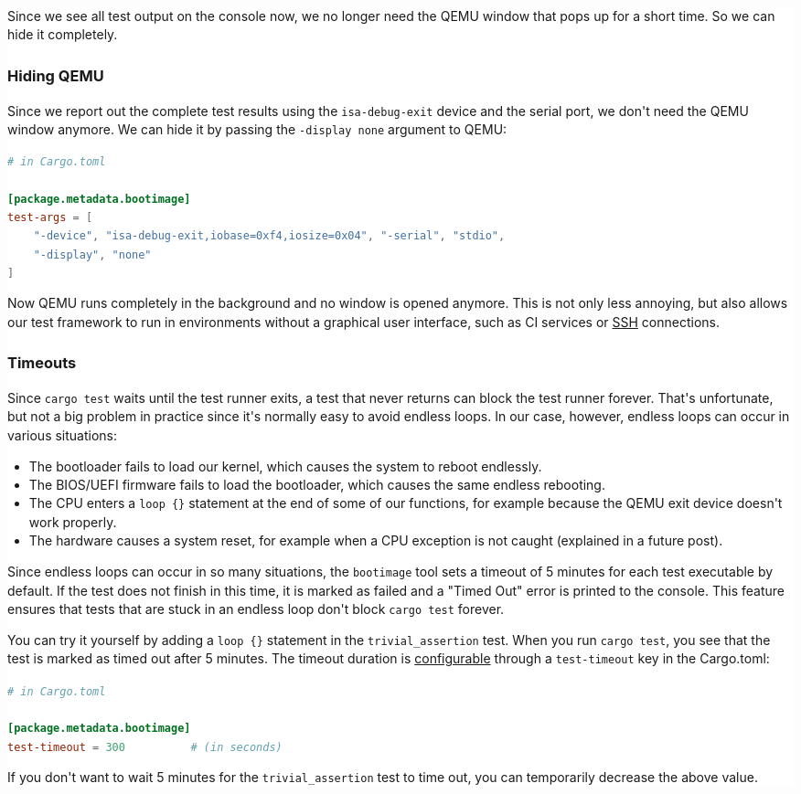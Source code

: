 Since we see all test output on the console now, we no longer need the QEMU window that pops up for a short time. So we can hide it completely.

### Hiding QEMU

Since we report out the complete test results using the `isa-debug-exit` device and the serial port, we don't need the QEMU window anymore. We can hide it by passing the `-display none` argument to QEMU:

```toml
# in Cargo.toml

[package.metadata.bootimage]
test-args = [
    "-device", "isa-debug-exit,iobase=0xf4,iosize=0x04", "-serial", "stdio",
    "-display", "none"
]
```

Now QEMU runs completely in the background and no window is opened anymore. This is not only less annoying, but also allows our test framework to run in environments without a graphical user interface, such as CI services or [SSH] connections.

[SSH]: https://en.wikipedia.org/wiki/Secure_Shell

### Timeouts

Since `cargo test` waits until the test runner exits, a test that never returns can block the test runner forever. That's unfortunate, but not a big problem in practice since it's normally easy to avoid endless loops. In our case, however, endless loops can occur in various situations:

- The bootloader fails to load our kernel, which causes the system to reboot endlessly.
- The BIOS/UEFI firmware fails to load the bootloader, which causes the same endless rebooting.
- The CPU enters a `loop {}` statement at the end of some of our functions, for example because the QEMU exit device doesn't work properly.
- The hardware causes a system reset, for example when a CPU exception is not caught (explained in a future post).

Since endless loops can occur in so many situations, the `bootimage` tool sets a timeout of 5 minutes for each test executable by default. If the test does not finish in this time, it is marked as failed and a "Timed Out" error is printed to the console. This feature ensures that tests that are stuck in an endless loop don't block `cargo test` forever.

You can try it yourself by adding a `loop {}` statement in the `trivial_assertion` test. When you run `cargo test`, you see that the test is marked as timed out after 5 minutes. The timeout duration is [configurable][bootimage config] through a `test-timeout` key in the Cargo.toml:

[bootimage config]: https://github.com/rust-osdev/bootimage#configuration

```toml
# in Cargo.toml

[package.metadata.bootimage]
test-timeout = 300          # (in seconds)
```

If you don't want to wait 5 minutes for the `trivial_assertion` test to time out, you can temporarily decrease the above value.


[GitHub]: https://github.com/phil-opp/blog_os
[at the bottom]: #comments
[post branch]: https://github.com/phil-opp/blog_os/tree/post-04
[_Unit Testing_]: @/second-edition/posts/deprecated/04-unit-testing/index.md
[_Integration Tests_]: @/second-edition/posts/deprecated/05-integration-tests/index.md
[_A Minimal Rust Kernel_]: @/second-edition/posts/02-minimal-rust-kernel/index.md
[sets a default target]: @/second-edition/posts/02-minimal-rust-kernel/index.md#set-a-default-target
[defines a runner executable]: @/second-edition/posts/02-minimal-rust-kernel/index.md#using-cargo-run
[built-in test framework]: https://doc.rust-lang.org/book/second-edition/ch11-00-testing.html
[`test`]: https://doc.rust-lang.org/test/index.html
[utest]: https://github.com/japaric/utest
[`custom_test_frameworks`]: https://doc.rust-lang.org/unstable-book/language-features/custom-test-frameworks.html
[`should_panic` tests]: https://doc.rust-lang.org/book/ch11-01-writing-tests.html#checking-for-panics-with-should_panic
[_slice_]: https://doc.rust-lang.org/std/primitive.slice.html
[_trait object_]: https://doc.rust-lang.org/1.30.0/book/first-edition/trait-objects.html
[_Fn()_]: https://doc.rust-lang.org/std/ops/trait.Fn.html
[APM]: https://wiki.osdev.org/APM
[ACPI]: https://wiki.osdev.org/ACPI
[VGA text buffer]: @/second-edition/posts/03-vga-text-buffer/index.md
[list of x86 I/O ports]: https://wiki.osdev.org/I/O_Ports#The_list
[exit status]: https://en.wikipedia.org/wiki/Exit_status
[`x86_64`]: https://docs.rs/x86_64/0.11.1/x86_64/
[`Port`]: https://docs.rs/x86_64/0.11.1/x86_64/instructions/port/struct.Port.html
[serial port]: https://en.wikipedia.org/wiki/Serial_port
[UARTs]: https://en.wikipedia.org/wiki/Universal_asynchronous_receiver-transmitter
[lots of UART models]: https://en.wikipedia.org/wiki/Universal_asynchronous_receiver-transmitter#UART_models
[16550 UART]: https://en.wikipedia.org/wiki/16550_UART
[`uart_16550`]: https://docs.rs/uart_16550
[vga lazy-static]: @/second-edition/posts/03-vga-text-buffer/index.md#lazy-statics
[`fmt::Write`]: https://doc.rust-lang.org/nightly/core/fmt/trait.Write.html
[conditional compilation]: https://doc.rust-lang.org/1.30.0/book/first-edition/conditional-compilation.html
[`Fn()` trait]: https://doc.rust-lang.org/stable/core/ops/trait.Fn.html
[`any::type_name`]: https://doc.rust-lang.org/stable/core/any/fn.type_name.html
[tab character]: https://en.wikipedia.org/wiki/Tab_key#Tab_characters
[`enumerate`]: https://doc.rust-lang.org/core/iter/trait.Iterator.html#method.enumerate
[integration tests]: https://doc.rust-lang.org/book/ch11-03-test-organization.html#integration-tests
[`unimplemented`]: https://doc.rust-lang.org/core/macro.unimplemented.html
[`cfg_attr`]: https://doc.rust-lang.org/reference/conditional-compilation.html#the-cfg_attr-attribute
[should_panic]: https://doc.rust-lang.org/rust-by-example/testing/unit_testing.html#testing-panics